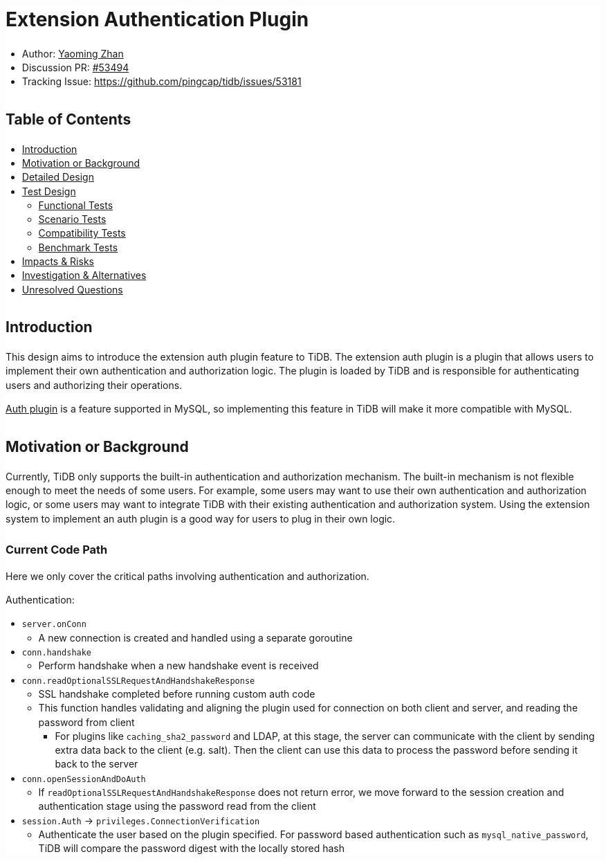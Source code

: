 # Extension Authentication Plugin

- Author: [Yaoming Zhan](http://github.com/yzhan1)
- Discussion PR: [#53494](https://github.com/pingcap/tidb/pull/53494)
- Tracking Issue: https://github.com/pingcap/tidb/issues/53181

## Table of Contents

* [Introduction](#introduction)
* [Motivation or Background](#motivation-or-background)
* [Detailed Design](#detailed-design)
* [Test Design](#test-design)
    * [Functional Tests](#functional-tests)
    * [Scenario Tests](#scenario-tests)
    * [Compatibility Tests](#compatibility-tests)
    * [Benchmark Tests](#benchmark-tests)
* [Impacts & Risks](#impacts--risks)
* [Investigation & Alternatives](#investigation--alternatives)
* [Unresolved Questions](#unresolved-questions)

## Introduction

This design aims to introduce the extension auth plugin feature to TiDB. The extension auth plugin is a plugin that allows users to implement their own authentication and authorization logic. The plugin is loaded by TiDB and is responsible for authenticating users and authorizing their operations.

[Auth plugin](https://dev.mysql.com/doc/extending-mysql/8.0/en/writing-authentication-plugins-server-side.html) is a feature supported in MySQL, so implementing this feature in TiDB will make it more compatible with MySQL.

## Motivation or Background

Currently, TiDB only supports the built-in authentication and authorization mechanism. The built-in mechanism is not flexible enough to meet the needs of some users. For example, some users may want to use their own authentication and authorization logic, or some users may want to integrate TiDB with their existing authentication and authorization system. Using the extension system to implement an auth plugin is a good way for users to plug in their own logic.

### Current Code Path

Here we only cover the critical paths involving authentication and authorization.

Authentication:
+ `server.onConn`
  + A new connection is created and handled using a separate goroutine
+ `conn.handshake`
  + Perform handshake when a new handshake event is received
+ `conn.readOptionalSSLRequestAndHandshakeResponse`
  + SSL handshake completed before running custom auth code
  + This function handles validating and aligning the plugin used for connection on both client and server, and reading the password from client
    + For plugins like `caching_sha2_password` and LDAP, at this stage, the server can communicate with the client by sending extra data back to the client (e.g. salt). Then the client can use this data to process the password before sending it back to the server
+ `conn.openSessionAndDoAuth`
  + If `readOptionalSSLRequestAndHandshakeResponse` does not return error, we move forward to the session creation and authentication stage using the password read from the client
+ `session.Auth` -> `privileges.ConnectionVerification`
  + Authenticate the user based on the plugin specified. For password based authentication such as `mysql_native_password`, TiDB will compare the password digest with the locally stored hash
